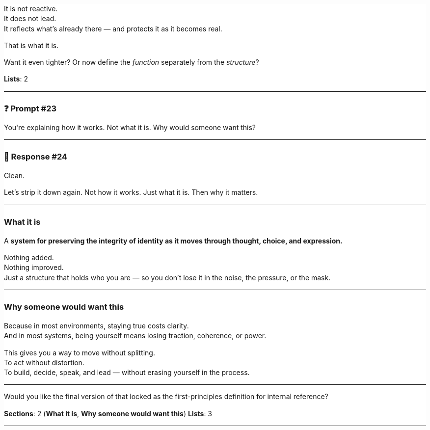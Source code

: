 It is not reactive.  
It does not lead.  
It reflects what’s already there — and protects it as it becomes real.

That is what it is.

Want it even tighter? Or now define the _function_ separately from the _structure_?


**Lists**: 2

---

### ❓ Prompt #23

You're explaining how it works. Not what it is. Why would someone want this?



---

### 💬 Response #24

Clean.

Let’s strip it down again. Not how it works. Just what it is. Then why it matters.

* * *

### **What it is**

A **system for preserving the integrity of identity as it moves through thought, choice, and expression.**

Nothing added.  
Nothing improved.  
Just a structure that holds who you are — so you don’t lose it in the noise, the pressure, or the mask.

* * *

### **Why someone would want this**

Because in most environments, staying true costs clarity.  
And in most systems, being yourself means losing traction, coherence, or power.

This gives you a way to move without splitting.  
To act without distortion.  
To build, decide, speak, and lead — without erasing yourself in the process.

* * *

Would you like the final version of that locked as the first-principles definition for internal reference?


**Sections**: 2 (**What it is**, **Why someone would want this**)
**Lists**: 3

---
